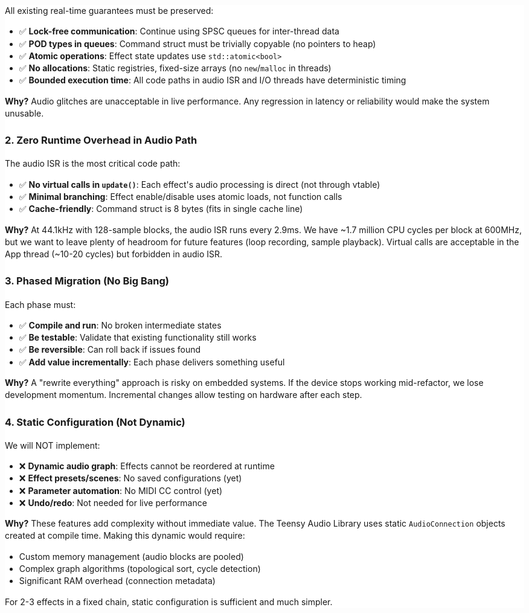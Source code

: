 All existing real-time guarantees must be preserved:

- ✅ **Lock-free communication**: Continue using SPSC queues for inter-thread data
- ✅ **POD types in queues**: Command struct must be trivially copyable (no pointers to heap)
- ✅ **Atomic operations**: Effect state updates use `std::atomic<bool>`
- ✅ **No allocations**: Static registries, fixed-size arrays (no `new`/`malloc` in threads)
- ✅ **Bounded execution time**: All code paths in audio ISR and I/O threads have deterministic timing

**Why?** Audio glitches are unacceptable in live performance. Any regression in latency or reliability would make the system unusable.

### 2. **Zero Runtime Overhead in Audio Path**

The audio ISR is the most critical code path:

- ✅ **No virtual calls in `update()`**: Each effect's audio processing is direct (not through vtable)
- ✅ **Minimal branching**: Effect enable/disable uses atomic loads, not function calls
- ✅ **Cache-friendly**: Command struct is 8 bytes (fits in single cache line)

**Why?** At 44.1kHz with 128-sample blocks, the audio ISR runs every 2.9ms. We have ~1.7 million CPU cycles per block at 600MHz, but we want to leave plenty of headroom for future features (loop recording, sample playback). Virtual calls are acceptable in the App thread (~10-20 cycles) but forbidden in audio ISR.

### 3. **Phased Migration (No Big Bang)**

Each phase must:

- ✅ **Compile and run**: No broken intermediate states
- ✅ **Be testable**: Validate that existing functionality still works
- ✅ **Be reversible**: Can roll back if issues found
- ✅ **Add value incrementally**: Each phase delivers something useful

**Why?** A "rewrite everything" approach is risky on embedded systems. If the device stops working mid-refactor, we lose development momentum. Incremental changes allow testing on hardware after each step.

### 4. **Static Configuration (Not Dynamic)**

We will NOT implement:

- ❌ **Dynamic audio graph**: Effects cannot be reordered at runtime
- ❌ **Effect presets/scenes**: No saved configurations (yet)
- ❌ **Parameter automation**: No MIDI CC control (yet)
- ❌ **Undo/redo**: Not needed for live performance

**Why?** These features add complexity without immediate value. The Teensy Audio Library uses static `AudioConnection` objects created at compile time. Making this dynamic would require:
- Custom memory management (audio blocks are pooled)
- Complex graph algorithms (topological sort, cycle detection)
- Significant RAM overhead (connection metadata)

For 2-3 effects in a fixed chain, static configuration is sufficient and much simpler.
